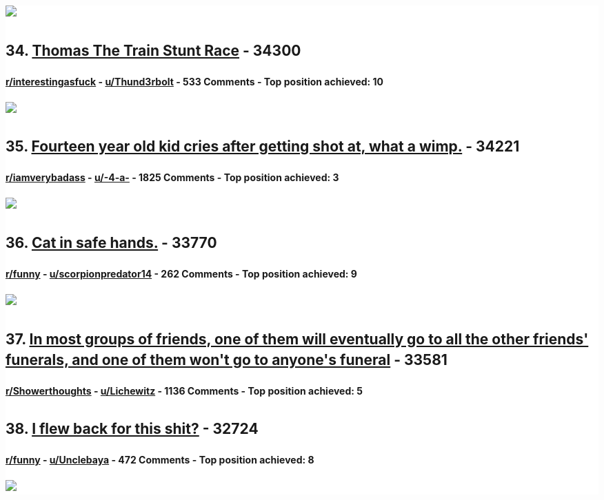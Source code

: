<a href="https://en.wikipedia.org/wiki/Theodore_Roosevelt_Jr.?wprov=sfla1#D-Day"><img src="https://b.thumbs.redditmedia.com/dus2wURfyVpa_VHZ6Td7oCpqn34_wVU4U4_OR0S1luc.jpg"></img></a>

## 34. [Thomas The Train Stunt Race](http://reddit.com/r/interestingasfuck/comments/8cwwwq/thomas_the_train_stunt_race/) - 34300
#### [r/interestingasfuck](http://reddit.com/r/interestingasfuck) - [u/Thund3rbolt](http://reddit.com/u/Thund3rbolt) - 533 Comments - Top position achieved: 10

<a href="https://i.imgur.com/yyR2bxr.gifv"><img src="https://b.thumbs.redditmedia.com/2Dcq1T2x9WPOCQXVKQ3OgWfeh-1yG_jkz_YG-bZgr_M.jpg"></img></a>

## 35. [Fourteen year old kid cries after getting shot at, what a wimp.](http://reddit.com/r/iamverybadass/comments/8cyq4x/fourteen_year_old_kid_cries_after_getting_shot_at/) - 34221
#### [r/iamverybadass](http://reddit.com/r/iamverybadass) - [u/-4-a-](http://reddit.com/u/-4-a-) - 1825 Comments - Top position achieved: 3

<a href="https://i.redd.it/i1hwfmyagis01.jpg"><img src="https://a.thumbs.redditmedia.com/9_ReZcYgUod2k6wpnbd2GyTGFpQd7uGHDn-WE91qDL8.jpg"></img></a>

## 36. [Cat in safe hands.](http://reddit.com/r/funny/comments/8cveow/cat_in_safe_hands/) - 33770
#### [r/funny](http://reddit.com/r/funny) - [u/scorpionpredator14](http://reddit.com/u/scorpionpredator14) - 262 Comments - Top position achieved: 9

<a href="https://i.redd.it/e8so9rnm0gs01.jpg"><img src="https://b.thumbs.redditmedia.com/ebzBGHp5fjSfBTy7rrv9Uv_CRjaTyzWA4ABHggvOcBA.jpg"></img></a>

## 37. [In most groups of friends, one of them will eventually go to all the other friends' funerals, and one of them won't go to anyone's funeral](http://reddit.com/r/Showerthoughts/comments/8cvdiw/in_most_groups_of_friends_one_of_them_will/) - 33581
#### [r/Showerthoughts](http://reddit.com/r/Showerthoughts) - [u/Lichewitz](http://reddit.com/u/Lichewitz) - 1136 Comments - Top position achieved: 5

## 38. [I flew back for this shit?](http://reddit.com/r/funny/comments/8cw398/i_flew_back_for_this_shit/) - 32724
#### [r/funny](http://reddit.com/r/funny) - [u/Unclebaya](http://reddit.com/u/Unclebaya) - 472 Comments - Top position achieved: 8

<a href="https://i.redd.it/ioys6qvtogs01.jpg"><img src="https://b.thumbs.redditmedia.com/LC9PPLH1Ko_FGFOyHZwoOz9fAUYpRIdSie8PR1plV3E.jpg"></img></a>
